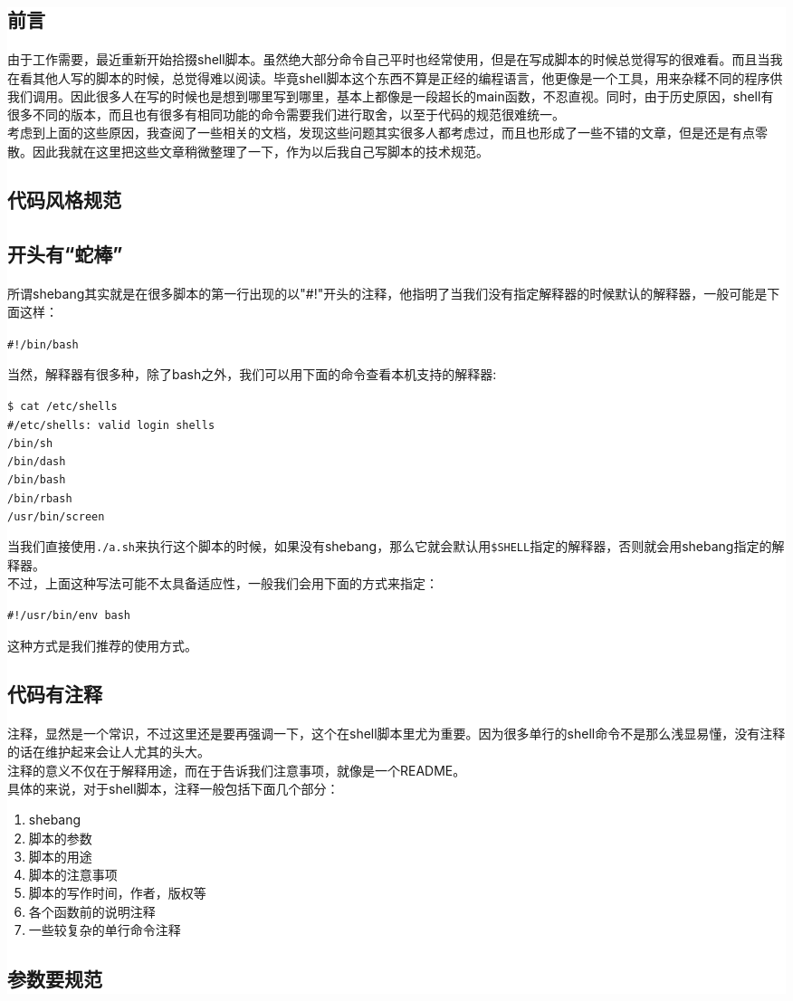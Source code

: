 ## 前言

由于工作需要，最近重新开始拾掇shell脚本。虽然绝大部分命令自己平时也经常使用，但是在写成脚本的时候总觉得写的很难看。而且当我在看其他人写的脚本的时候，总觉得难以阅读。毕竟shell脚本这个东西不算是正经的编程语言，他更像是一个工具，用来杂糅不同的程序供我们调用。因此很多人在写的时候也是想到哪里写到哪里，基本上都像是一段超长的main函数，不忍直视。同时，由于历史原因，shell有很多不同的版本，而且也有很多有相同功能的命令需要我们进行取舍，以至于代码的规范很难统一。  
考虑到上面的这些原因，我查阅了一些相关的文档，发现这些问题其实很多人都考虑过，而且也形成了一些不错的文章，但是还是有点零散。因此我就在这里把这些文章稍微整理了一下，作为以后我自己写脚本的技术规范。

## 代码风格规范

## 开头有“蛇棒”

所谓shebang其实就是在很多脚本的第一行出现的以"#!"开头的注释，他指明了当我们没有指定解释器的时候默认的解释器，一般可能是下面这样：

```
#!/bin/bash
```

当然，解释器有很多种，除了bash之外，我们可以用下面的命令查看本机支持的解释器:

```
$ cat /etc/shells
#/etc/shells: valid login shells
/bin/sh
/bin/dash
/bin/bash
/bin/rbash
/usr/bin/screen
```

当我们直接使用`./a.sh`来执行这个脚本的时候，如果没有shebang，那么它就会默认用`$SHELL`指定的解释器，否则就会用shebang指定的解释器。  
不过，上面这种写法可能不太具备适应性，一般我们会用下面的方式来指定：

```
#!/usr/bin/env bash
```

这种方式是我们推荐的使用方式。

## 代码有注释

注释，显然是一个常识，不过这里还是要再强调一下，这个在shell脚本里尤为重要。因为很多单行的shell命令不是那么浅显易懂，没有注释的话在维护起来会让人尤其的头大。  
注释的意义不仅在于解释用途，而在于告诉我们注意事项，就像是一个README。  
具体的来说，对于shell脚本，注释一般包括下面几个部分：

1.  shebang
2.  脚本的参数
3.  脚本的用途
4.  脚本的注意事项
5.  脚本的写作时间，作者，版权等
6.  各个函数前的说明注释
7.  一些较复杂的单行命令注释

## 参数要规范
